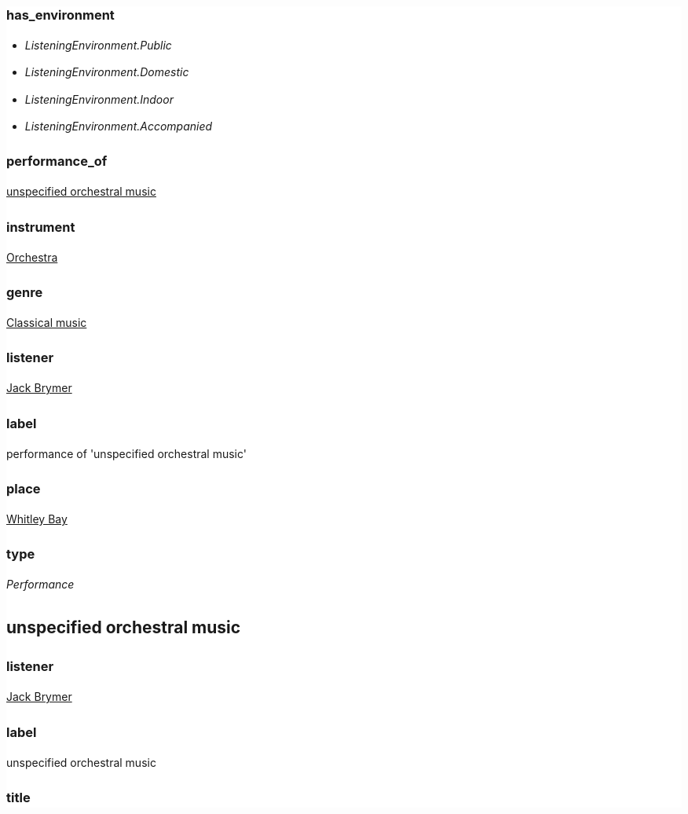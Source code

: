 ### has_environment

 - *ListeningEnvironment.Public*

 - *ListeningEnvironment.Domestic*

 - *ListeningEnvironment.Indoor*

 - *ListeningEnvironment.Accompanied*

### performance_of


[unspecified orchestral music](#unspecified-orchestral-music)

### instrument


[Orchestra](#Orchestra)

### genre


[Classical music](#Classical-music)

### listener


[Jack Brymer](#Jack-Brymer)

### label


performance of 'unspecified orchestral music'

### place


[Whitley Bay](#Whitley-Bay)

### type


*Performance*

## unspecified orchestral music

### listener


[Jack Brymer](#Jack-Brymer)

### label


unspecified orchestral music

### title
